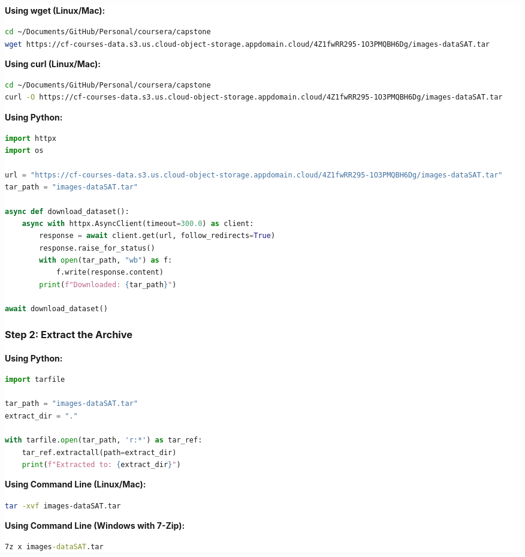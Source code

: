 **Using wget (Linux/Mac):**
```bash
cd ~/Documents/GitHub/Personal/coursera/capstone
wget https://cf-courses-data.s3.us.cloud-object-storage.appdomain.cloud/4Z1fwRR295-1O3PMQBH6Dg/images-dataSAT.tar
```

**Using curl (Linux/Mac):**
```bash
cd ~/Documents/GitHub/Personal/coursera/capstone
curl -O https://cf-courses-data.s3.us.cloud-object-storage.appdomain.cloud/4Z1fwRR295-1O3PMQBH6Dg/images-dataSAT.tar
```

**Using Python:**
```python
import httpx
import os

url = "https://cf-courses-data.s3.us.cloud-object-storage.appdomain.cloud/4Z1fwRR295-1O3PMQBH6Dg/images-dataSAT.tar"
tar_path = "images-dataSAT.tar"

async def download_dataset():
    async with httpx.AsyncClient(timeout=300.0) as client:
        response = await client.get(url, follow_redirects=True)
        response.raise_for_status()
        with open(tar_path, "wb") as f:
            f.write(response.content)
        print(f"Downloaded: {tar_path}")

await download_dataset()
```

### Step 2: Extract the Archive

**Using Python:**
```python
import tarfile

tar_path = "images-dataSAT.tar"
extract_dir = "."

with tarfile.open(tar_path, 'r:*') as tar_ref:
    tar_ref.extractall(path=extract_dir)
    print(f"Extracted to: {extract_dir}")
```

**Using Command Line (Linux/Mac):**
```bash
tar -xvf images-dataSAT.tar
```

**Using Command Line (Windows with 7-Zip):**
```cmd
7z x images-dataSAT.tar
```
